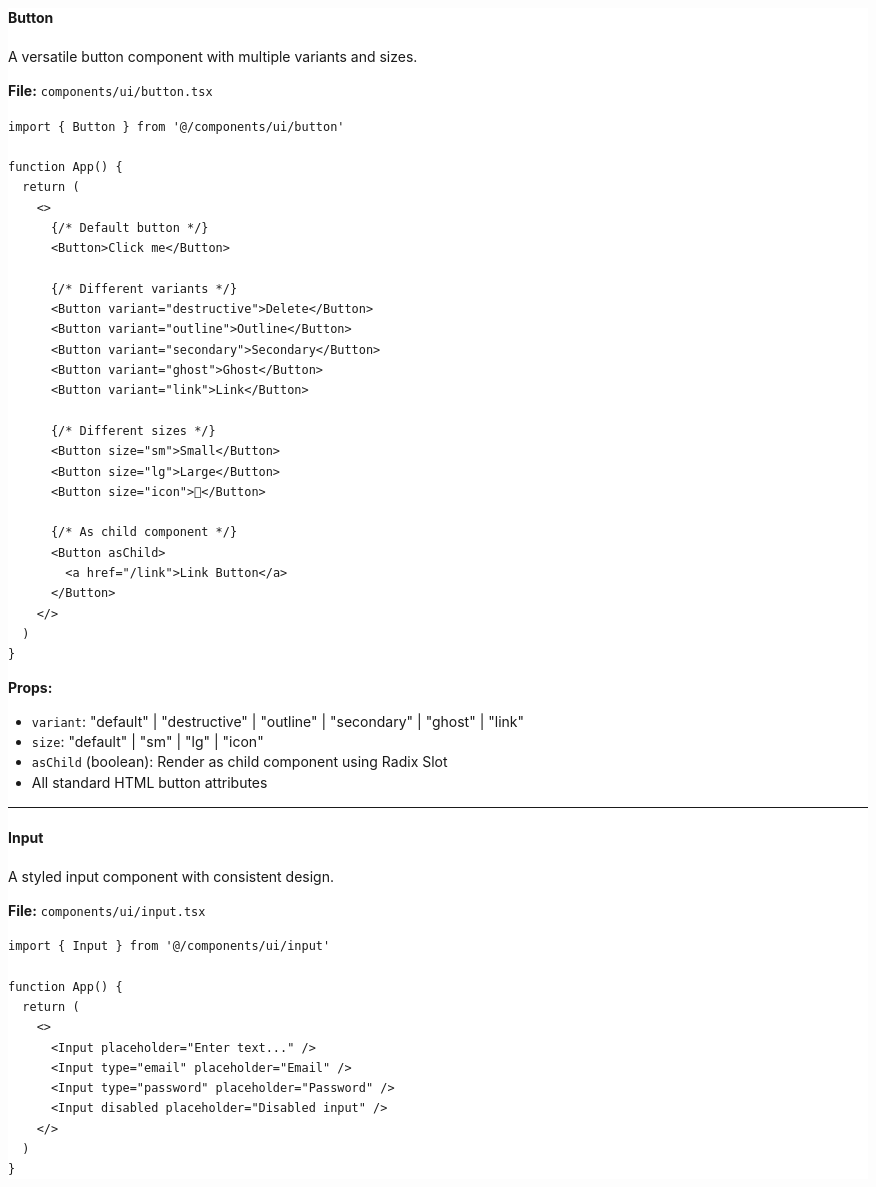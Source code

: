 #### Button

A versatile button component with multiple variants and sizes.

**File:** `components/ui/button.tsx`

```tsx
import { Button } from '@/components/ui/button'

function App() {
  return (
    <>
      {/* Default button */}
      <Button>Click me</Button>
      
      {/* Different variants */}
      <Button variant="destructive">Delete</Button>
      <Button variant="outline">Outline</Button>
      <Button variant="secondary">Secondary</Button>
      <Button variant="ghost">Ghost</Button>
      <Button variant="link">Link</Button>
      
      {/* Different sizes */}
      <Button size="sm">Small</Button>
      <Button size="lg">Large</Button>
      <Button size="icon">🚀</Button>
      
      {/* As child component */}
      <Button asChild>
        <a href="/link">Link Button</a>
      </Button>
    </>
  )
}
```

**Props:**
- `variant`: "default" | "destructive" | "outline" | "secondary" | "ghost" | "link"
- `size`: "default" | "sm" | "lg" | "icon"
- `asChild` (boolean): Render as child component using Radix Slot
- All standard HTML button attributes

---

#### Input

A styled input component with consistent design.

**File:** `components/ui/input.tsx`

```tsx
import { Input } from '@/components/ui/input'

function App() {
  return (
    <>
      <Input placeholder="Enter text..." />
      <Input type="email" placeholder="Email" />
      <Input type="password" placeholder="Password" />
      <Input disabled placeholder="Disabled input" />
    </>
  )
}
```
